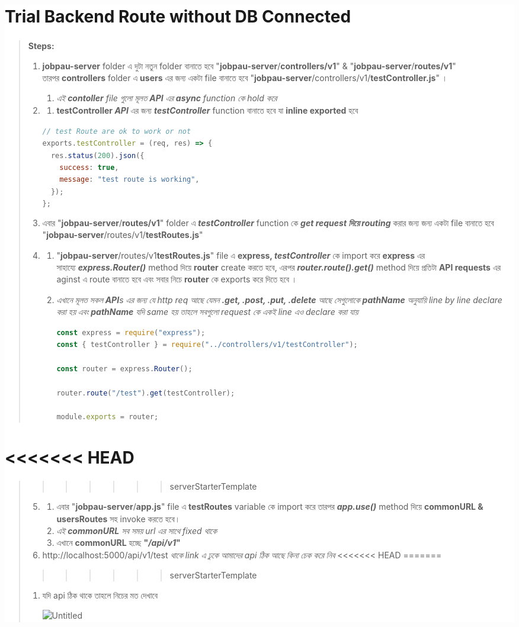 
# Trial Backend Route without DB Connected

> **Steps:**
>
> 1. **jobpau-server** folder এ দুটা নতুন folder বানাতে হবে "**jobpau-server**/**controllers/v1**" & "**jobpau-server**/**routes/v1**" তারপর **controllers** folder এ **users** এর জন্য একটা file বানাতে হবে "**jobpau-server**/controllers/v1/**testController.js**" ।
>    1. _এই **contoller** file গুলো মূলত **API** এর **async** function কে hold করে_
> 2. 1. **testController _API_** এর জন্য **_testController_** function বানাতে হবে যা **inline exported** হবে
>
>    ```jsx
>    // test Route are ok to work or not
>    exports.testController = (req, res) => {
>      res.status(200).json({
>        success: true,
>        message: "test route is working",
>      });
>    };
>    ```
>
> 3. এবার "**jobpau-server**/**routes/v1**" folder এ **_testController_** function কে **_get request দিয়ে routing_** করার জন্য জন্য একটা file বানাতে হবে "**jobpau-server**/routes/v1/**testRoutes.js**"
> 4. 1. "**jobpau-server**/routes/v1**testRoutes.js**" file এ **express, _testController_** কে import করে **express** এর সাহায্যে **_express.Router()_** method দিয়ে **router** create করতে হবে, এরপর **_router.route().get()_** method দিয়ে প্রতিটা **API requests** এর aginst এ route বানাতে হবে এবং সবার নিচে **router** কে exports করে দিতে হবে ।
>    1. _এখানে মূলত সকল **API**s এর জন্য যে http req আছে যেমন **.get, .post, .put, .delete** আছে সেগুলোকে **pathName** অনুযায়ি line by line declare করা হয় এবং **pathName** যদি same হয় তাহলে সবগুলো request কে একই line এও declare করা যায়_
>
>       ```jsx
>       const express = require("express");
>       const { testController } = require("../controllers/v1/testController");
>
>       const router = express.Router();
>
>       router.route("/test").get(testController);
>
>       module.exports = router;
>       ```
<<<<<<< HEAD
=======
>
>>>>>>> serverStarterTemplate
> 5. 1. এবার "**jobpau-server**/**app.js**" file এ **testRoutes** variable কে import করে তারপর **_app.use()_** method দিয়ে **commonURL & usersRoutes** সহ invoke করতে হবে।
>    1. _এই **commonURL** সব সময় url এর সাথে fixed থাকে_
>    1. এখানে **commonURL** হচ্ছে **"_/api/v1_"**
> 6. http://localhost:5000/api/v1/test _থাকে link এ ঢুকে আমাদের api ঠিক আছে কিনা চেক করে নিব_
<<<<<<< HEAD
=======
>
>>>>>>> serverStarterTemplate
>    1. যদি api ঠিক থাকে তাহলে নিচের মত দেখাবে
>
>       ![Untitled](https://prod-files-secure.s3.us-west-2.amazonaws.com/7d9e2ba8-83b7-45af-9811-f07fb6a7a7e2/f20e0203-0f49-48cc-bc6e-fb36ebb10e4e/Untitled.png)
